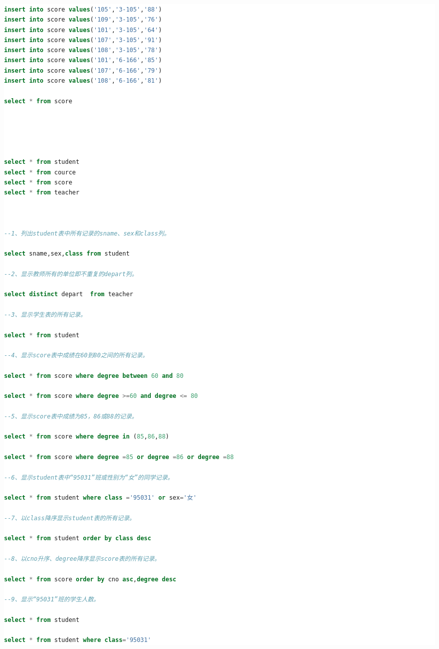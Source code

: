 ```sql
insert into score values('105','3-105','88')
insert into score values('109','3-105','76')
insert into score values('101','3-105','64')
insert into score values('107','3-105','91')
insert into score values('108','3-105','78')
insert into score values('101','6-166','85')
insert into score values('107','6-166','79')
insert into score values('108','6-166','81')

select * from score





select * from student
select * from cource
select * from score
select * from teacher



--1、列出student表中所有记录的sname、sex和class列。

select sname,sex,class from student

--2、显示教师所有的单位即不重复的depart列。

select distinct depart  from teacher

--3、显示学生表的所有记录。

select * from student

--4、显示score表中成绩在60到80之间的所有记录。

select * from score where degree between 60 and 80

select * from score where degree >=60 and degree <= 80

--5、显示score表中成绩为85，86或88的记录。

select * from score where degree in (85,86,88)

select * from score where degree =85 or degree =86 or degree =88

--6、显示student表中“95031”班或性别为“女”的同学记录。

select * from student where class ='95031' or sex='女'

--7、以class降序显示student表的所有记录。

select * from student order by class desc

--8、以cno升序、degree降序显示score表的所有记录。

select * from score order by cno asc,degree desc

--9、显示“95031”班的学生人数。

select * from student

select * from student where class='95031'
```